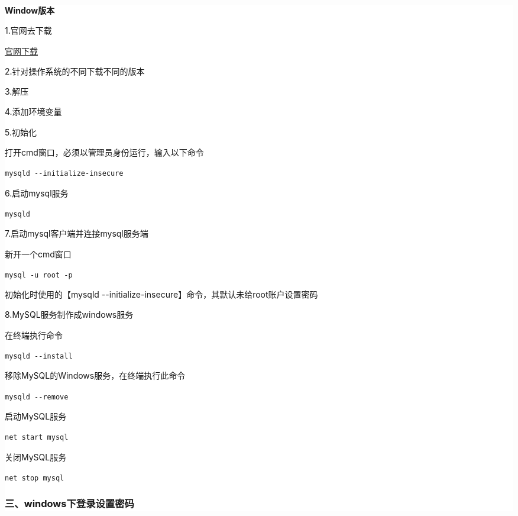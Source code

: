 

**Window版本**

1.官网去下载

[官网下载](https://dev.mysql.com/downloads/mysql/)

2.针对操作系统的不同下载不同的版本

3.解压

4.添加环境变量

5.初始化

打开cmd窗口，必须以管理员身份运行，输入以下命令

```
mysqld --initialize-insecure
```

6.启动mysql服务

```
mysqld 
```

7.启动mysql客户端并连接mysql服务端

新开一个cmd窗口

```
mysql -u root -p
```

初始化时使用的【mysqld --initialize-insecure】命令，其默认未给root账户设置密码

8.MySQL服务制作成windows服务

在终端执行命令

```
mysqld --install
```

移除MySQL的Windows服务，在终端执行此命令

```
mysqld --remove
```

启动MySQL服务

```
net start mysql
```

关闭MySQL服务

```
net stop mysql
```

### **三、windows下登录设置密码**
